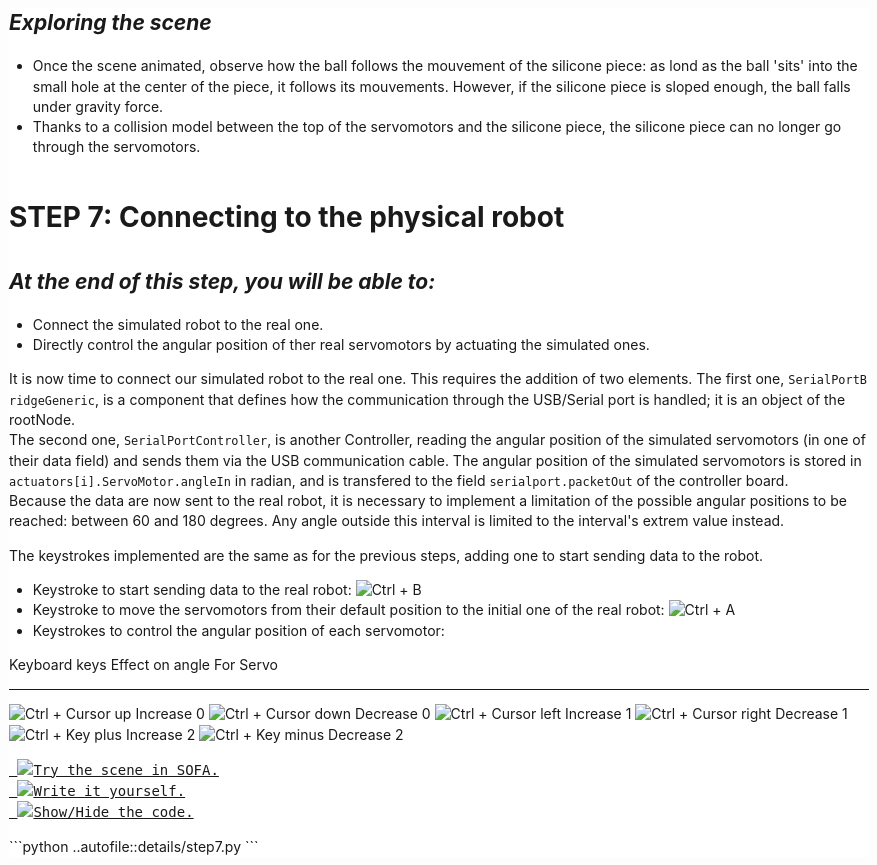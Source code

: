 ## <i>Exploring the scene</i>
- Once the scene animated, observe how the ball follows the mouvement of the silicone piece: as lond as the ball 'sits' into the small hole at the center of the piece, it follows its mouvements. However, if the silicone piece is sloped enough, the ball falls under gravity force.
- Thanks to a collision model between the top of the servomotors and the silicone piece, the silicone piece can no longer go through the servomotors.


# STEP 7: Connecting to the  physical robot

## <i>At the end of this step, you will be able to:</i>
- Connect the simulated robot to the real one.
- Directly control the angular position of ther real servomotors by actuating the simulated ones.

It is now time to connect our simulated robot to the real one. This requires the addition of two elements. The first one, `SerialPortBridgeGeneric`, is a component that defines how the communication through the USB/Serial port is handled; it is an object of the rootNode.  
The second one, `SerialPortController`, is another Controller, reading the angular position of the simulated servomotors (in one of their data field) and sends them via the USB communication cable. The angular position of the simulated servomotors is stored in `actuators[i].ServoMotor.angleIn` in radian, and is transfered to the field `serialport.packetOut` of the controller board.  
Because the data are now sent to the real robot, it is necessary to implement a limitation of the possible angular positions to be reached: between 60 and 180 degrees. Any angle outside this interval is limited to the interval's extrem value instead.

The keystrokes implemented are the same as for the previous steps, adding one to start sending data to the robot.

- Keystroke to start sending data to the real robot: <img class="centered" src="../../../images/keys/Ctrl_B.png" alt="Ctrl + B" width="100px"/>
- Keystroke to move the servomotors from their default position to the initial one of the real robot: <img class="centered" src="../../../images/keys/Ctrl_A.png" alt="Ctrl + A" width="100px"/>
- Keystrokes to control the angular position of each servomotor:

Keyboard keys                                                                                                     Effect on angle          For Servo
----------------------------------------------------------------------------------------------------------      ----------------------   --------------
<img class="centered" src="../../../images/keys/Ctrl_up.png" alt="Ctrl + Cursor up" width="100px"/>                      Increase                 0
<img class="centered" src="../../../images/keys/Ctrl_down.png" alt="Ctrl + Cursor down" width="100px"/>                  Decrease                 0
<img class="centered" src="../../../images/keys/Ctrl_left.png" alt="Ctrl + Cursor left" width="100px"/>                  Increase                 1
<img class="centered" src="../../../images/keys/Ctrl_right.png" alt="Ctrl + Cursor right" width="100px"/>                Decrease                 1
<img class="centered" src="../../../images/keys/Ctrl_plus.png" alt="Ctrl + Key plus" width="100px"/>                     Increase                 2
<img class="centered" src="../../../images/keys/Ctrl_minus.png" alt="Ctrl + Key minus" width="100px"/>                   Decrease                 2


<pre>
<a href="details/step7.py"> <img src="../../../images/icons/play.png" width="14px"/>Try the scene in SOFA.</a>
<a href="myproject/step7.py"> <img src="../../../images/icons/play.png" width="14px"/>Write it yourself.</a>
<a href="javascript:void(0)" onclick="toggle('step7code');"> <img src="../../../images/icons/play.png" width="14px"/>Show/Hide the code.</a>
</pre>
<div id='step7code' class='hide'>
```python
..autofile::details/step7.py
```
</div>
</div>


[^credits]: All keyboard keys come from Kai Noack's 'Free Keyboard Graphics and Key Icons for Screencasts', that can be found at this adress <https://github.com/q2apro/keyboard-keys-speedflips/>. Many thanks to him for publishing it in the free domain.